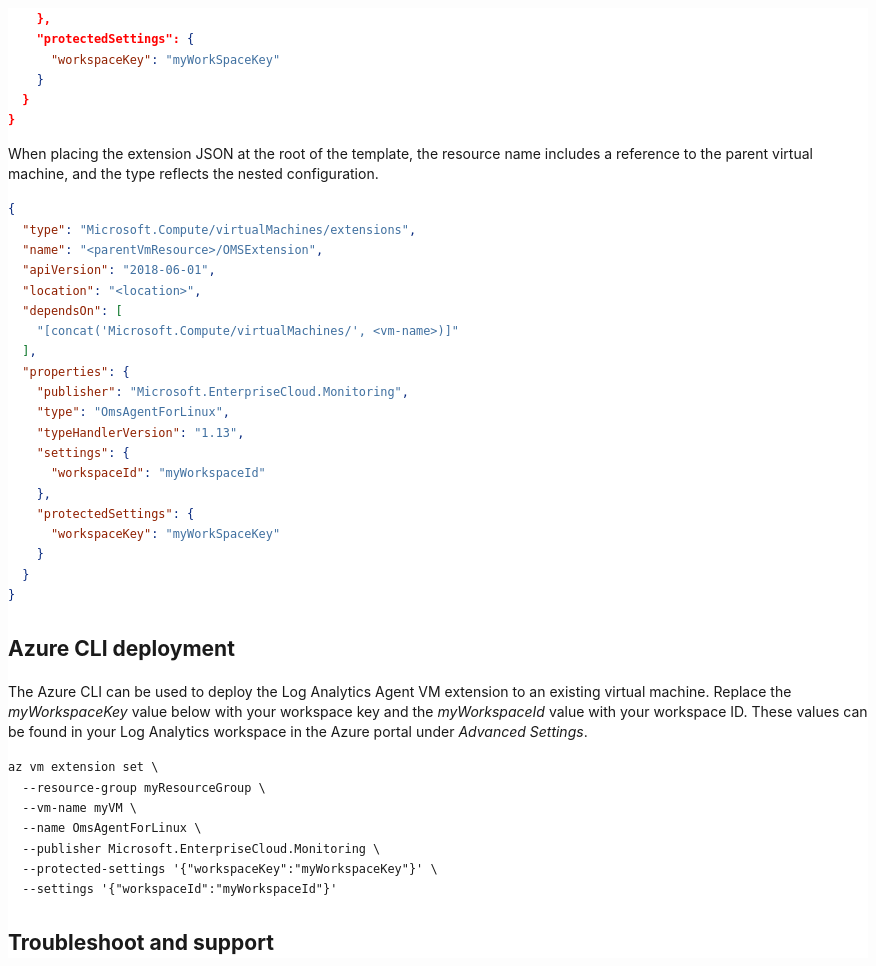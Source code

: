 ```json
    },
    "protectedSettings": {
      "workspaceKey": "myWorkSpaceKey"
    }
  }
}
```

When placing the extension JSON at the root of the template, the resource name includes a reference to the parent virtual machine, and the type reflects the nested configuration.  

```json
{
  "type": "Microsoft.Compute/virtualMachines/extensions",
  "name": "<parentVmResource>/OMSExtension",
  "apiVersion": "2018-06-01",
  "location": "<location>",
  "dependsOn": [
    "[concat('Microsoft.Compute/virtualMachines/', <vm-name>)]"
  ],
  "properties": {
    "publisher": "Microsoft.EnterpriseCloud.Monitoring",
    "type": "OmsAgentForLinux",
    "typeHandlerVersion": "1.13",
    "settings": {
      "workspaceId": "myWorkspaceId"
    },
    "protectedSettings": {
      "workspaceKey": "myWorkSpaceKey"
    }
  }
}
```

## Azure CLI deployment

The Azure CLI can be used to deploy the Log Analytics Agent VM extension to an existing virtual machine. Replace the *myWorkspaceKey* value below with your workspace key and the *myWorkspaceId* value with your workspace ID. These values can be found in your Log Analytics workspace in the Azure portal under *Advanced Settings*. 

```azurecli
az vm extension set \
  --resource-group myResourceGroup \
  --vm-name myVM \
  --name OmsAgentForLinux \
  --publisher Microsoft.EnterpriseCloud.Monitoring \
  --protected-settings '{"workspaceKey":"myWorkspaceKey"}' \
  --settings '{"workspaceId":"myWorkspaceId"}'
```

## Troubleshoot and support
